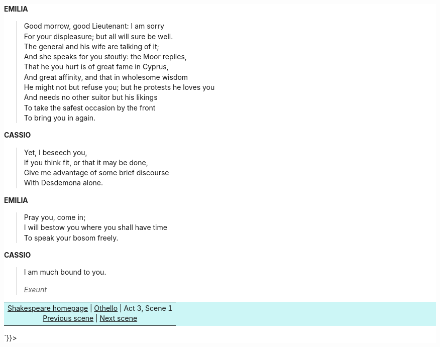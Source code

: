 <A NAME=speech22><b>EMILIA</b></a>
<blockquote>
<A NAME=45>Good morrow, good Lieutenant: I am sorry</A><br>
<A NAME=46>For your displeasure; but all will sure be well.</A><br>
<A NAME=47>The general and his wife are talking of it;</A><br>
<A NAME=48>And she speaks for you stoutly: the Moor replies,</A><br>
<A NAME=49>That he you hurt is of great fame in Cyprus,</A><br>
<A NAME=50>And great affinity, and that in wholesome wisdom</A><br>
<A NAME=51>He might not but refuse you; but he protests he loves you</A><br>
<A NAME=52>And needs no other suitor but his likings</A><br>
<A NAME=53>To take the safest occasion by the front</A><br>
<A NAME=54>To bring you in again.</A><br>
</blockquote>

<A NAME=speech23><b>CASSIO</b></a>
<blockquote>
<A NAME=55>Yet, I beseech you,</A><br>
<A NAME=56>If you think fit, or that it may be done,</A><br>
<A NAME=57>Give me advantage of some brief discourse</A><br>
<A NAME=58>With Desdemona alone.</A><br>
</blockquote>

<A NAME=speech24><b>EMILIA</b></a>
<blockquote>
<A NAME=59>Pray you, come in;</A><br>
<A NAME=60>I will bestow you where you shall have time</A><br>
<A NAME=61>To speak your bosom freely.</A><br>
</blockquote>

<A NAME=speech25><b>CASSIO</b></a>
<blockquote>
<A NAME=62>I am much bound to you.</A><br>
<p><i>Exeunt</i></p>
</blockquote>
<table width="100%" bgcolor="#CCF6F6">
<tr><td class="nav" align="center">
      <a href="/Shakespeare">Shakespeare homepage</A> 
    | <A href="/Shakespeare/othello/">Othello</A> 
    | Act 3, Scene 1
   <br>
      <a href="othello.2.3.html">Previous scene</A>
    | <a href="othello.3.2.html">Next scene</A>
</table>

</body>
</html>


</div>`}}></div>